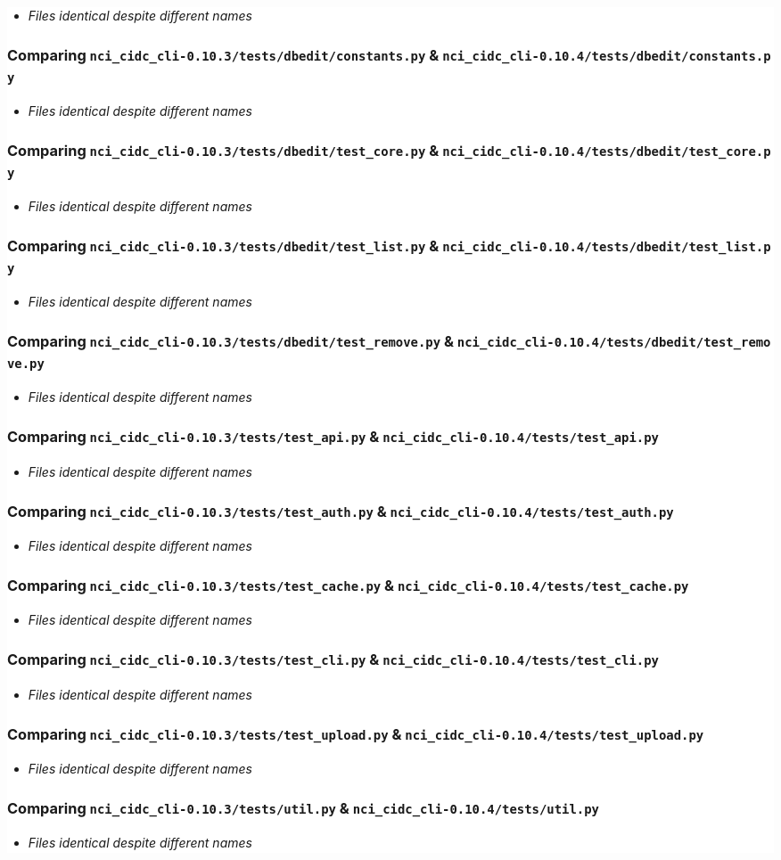  * *Files identical despite different names*

### Comparing `nci_cidc_cli-0.10.3/tests/dbedit/constants.py` & `nci_cidc_cli-0.10.4/tests/dbedit/constants.py`

 * *Files identical despite different names*

### Comparing `nci_cidc_cli-0.10.3/tests/dbedit/test_core.py` & `nci_cidc_cli-0.10.4/tests/dbedit/test_core.py`

 * *Files identical despite different names*

### Comparing `nci_cidc_cli-0.10.3/tests/dbedit/test_list.py` & `nci_cidc_cli-0.10.4/tests/dbedit/test_list.py`

 * *Files identical despite different names*

### Comparing `nci_cidc_cli-0.10.3/tests/dbedit/test_remove.py` & `nci_cidc_cli-0.10.4/tests/dbedit/test_remove.py`

 * *Files identical despite different names*

### Comparing `nci_cidc_cli-0.10.3/tests/test_api.py` & `nci_cidc_cli-0.10.4/tests/test_api.py`

 * *Files identical despite different names*

### Comparing `nci_cidc_cli-0.10.3/tests/test_auth.py` & `nci_cidc_cli-0.10.4/tests/test_auth.py`

 * *Files identical despite different names*

### Comparing `nci_cidc_cli-0.10.3/tests/test_cache.py` & `nci_cidc_cli-0.10.4/tests/test_cache.py`

 * *Files identical despite different names*

### Comparing `nci_cidc_cli-0.10.3/tests/test_cli.py` & `nci_cidc_cli-0.10.4/tests/test_cli.py`

 * *Files identical despite different names*

### Comparing `nci_cidc_cli-0.10.3/tests/test_upload.py` & `nci_cidc_cli-0.10.4/tests/test_upload.py`

 * *Files identical despite different names*

### Comparing `nci_cidc_cli-0.10.3/tests/util.py` & `nci_cidc_cli-0.10.4/tests/util.py`

 * *Files identical despite different names*

